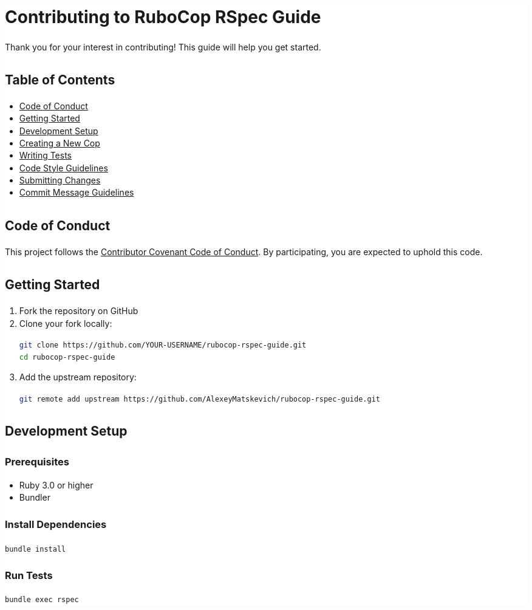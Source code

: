 # Contributing to RuboCop RSpec Guide

Thank you for your interest in contributing! This guide will help you get started.

## Table of Contents

- [Code of Conduct](#code-of-conduct)
- [Getting Started](#getting-started)
- [Development Setup](#development-setup)
- [Creating a New Cop](#creating-a-new-cop)
- [Writing Tests](#writing-tests)
- [Code Style Guidelines](#code-style-guidelines)
- [Submitting Changes](#submitting-changes)
- [Commit Message Guidelines](#commit-message-guidelines)

## Code of Conduct

This project follows the [Contributor Covenant Code of Conduct](https://www.contributor-covenant.org/version/2/1/code_of_conduct/). By participating, you are expected to uphold this code.

## Getting Started

1. Fork the repository on GitHub
2. Clone your fork locally:
   ```bash
   git clone https://github.com/YOUR-USERNAME/rubocop-rspec-guide.git
   cd rubocop-rspec-guide
   ```
3. Add the upstream repository:
   ```bash
   git remote add upstream https://github.com/AlexeyMatskevich/rubocop-rspec-guide.git
   ```

## Development Setup

### Prerequisites

- Ruby 3.0 or higher
- Bundler

### Install Dependencies

```bash
bundle install
```

### Run Tests

```bash
bundle exec rspec
```
